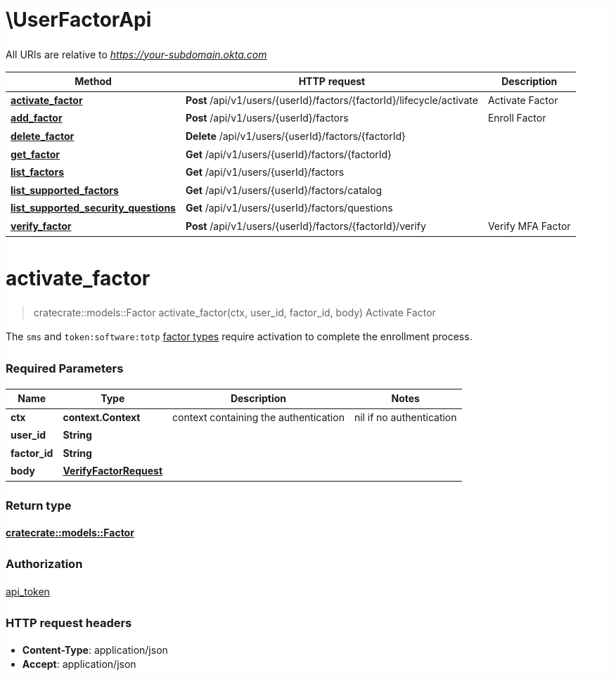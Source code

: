 # \UserFactorApi

All URIs are relative to *https://your-subdomain.okta.com*

Method | HTTP request | Description
------------- | ------------- | -------------
[**activate_factor**](UserFactorApi.md#activate_factor) | **Post** /api/v1/users/{userId}/factors/{factorId}/lifecycle/activate | Activate Factor
[**add_factor**](UserFactorApi.md#add_factor) | **Post** /api/v1/users/{userId}/factors | Enroll Factor
[**delete_factor**](UserFactorApi.md#delete_factor) | **Delete** /api/v1/users/{userId}/factors/{factorId} | 
[**get_factor**](UserFactorApi.md#get_factor) | **Get** /api/v1/users/{userId}/factors/{factorId} | 
[**list_factors**](UserFactorApi.md#list_factors) | **Get** /api/v1/users/{userId}/factors | 
[**list_supported_factors**](UserFactorApi.md#list_supported_factors) | **Get** /api/v1/users/{userId}/factors/catalog | 
[**list_supported_security_questions**](UserFactorApi.md#list_supported_security_questions) | **Get** /api/v1/users/{userId}/factors/questions | 
[**verify_factor**](UserFactorApi.md#verify_factor) | **Post** /api/v1/users/{userId}/factors/{factorId}/verify | Verify MFA Factor


# **activate_factor**
> cratecrate::models::Factor activate_factor(ctx, user_id, factor_id, body)
Activate Factor

The `sms` and `token:software:totp` [factor types](#factor-type) require activation to complete the enrollment process.

### Required Parameters

Name | Type | Description  | Notes
------------- | ------------- | ------------- | -------------
 **ctx** | **context.Context** | context containing the authentication | nil if no authentication
  **user_id** | **String**|  | 
  **factor_id** | **String**|  | 
  **body** | [**VerifyFactorRequest**](VerifyFactorRequest.md)|  | 

### Return type

[**cratecrate::models::Factor**](Factor.md)

### Authorization

[api_token](../README.md#api_token)

### HTTP request headers

 - **Content-Type**: application/json
 - **Accept**: application/json
